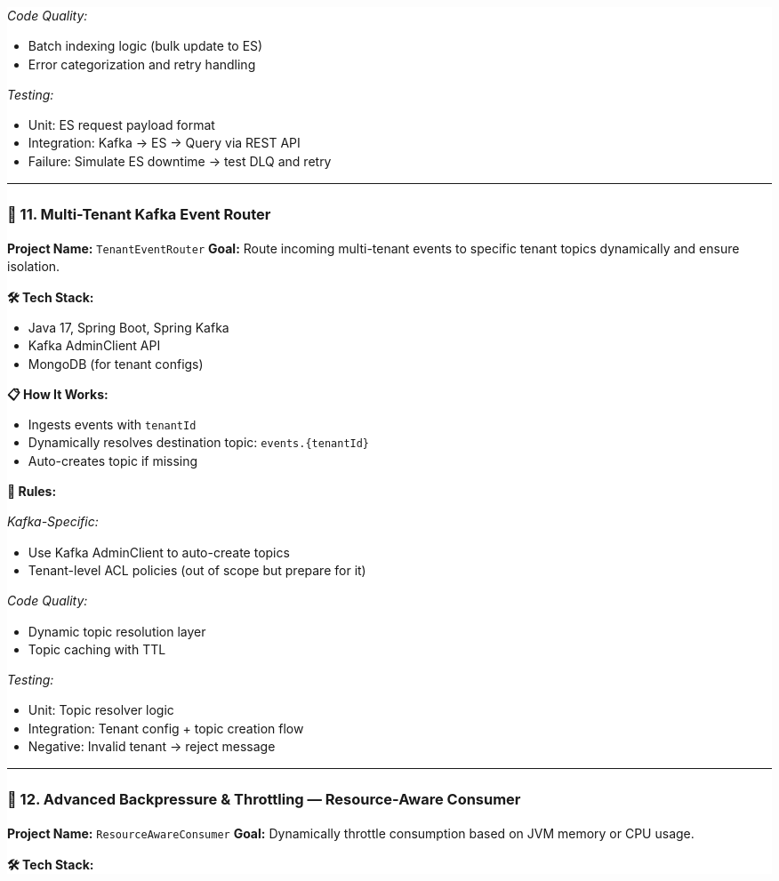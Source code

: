 *Code Quality:*

* Batch indexing logic (bulk update to ES)
* Error categorization and retry handling

*Testing:*

* Unit: ES request payload format
* Integration: Kafka → ES → Query via REST API
* Failure: Simulate ES downtime → test DLQ and retry

---

### 🔹 11. **Multi-Tenant Kafka Event Router**

**Project Name:** `TenantEventRouter`
**Goal:**
Route incoming multi-tenant events to specific tenant topics dynamically and ensure isolation.

**🛠 Tech Stack:**

* Java 17, Spring Boot, Spring Kafka
* Kafka AdminClient API
* MongoDB (for tenant configs)

**📋 How It Works:**

* Ingests events with `tenantId`
* Dynamically resolves destination topic: `events.{tenantId}`
* Auto-creates topic if missing

**📏 Rules:**

*Kafka-Specific:*

* Use Kafka AdminClient to auto-create topics
* Tenant-level ACL policies (out of scope but prepare for it)

*Code Quality:*

* Dynamic topic resolution layer
* Topic caching with TTL

*Testing:*

* Unit: Topic resolver logic
* Integration: Tenant config + topic creation flow
* Negative: Invalid tenant → reject message

---

### 🔹 12. **Advanced Backpressure & Throttling — Resource-Aware Consumer**

**Project Name:** `ResourceAwareConsumer`
**Goal:**
Dynamically throttle consumption based on JVM memory or CPU usage.

**🛠 Tech Stack:**
